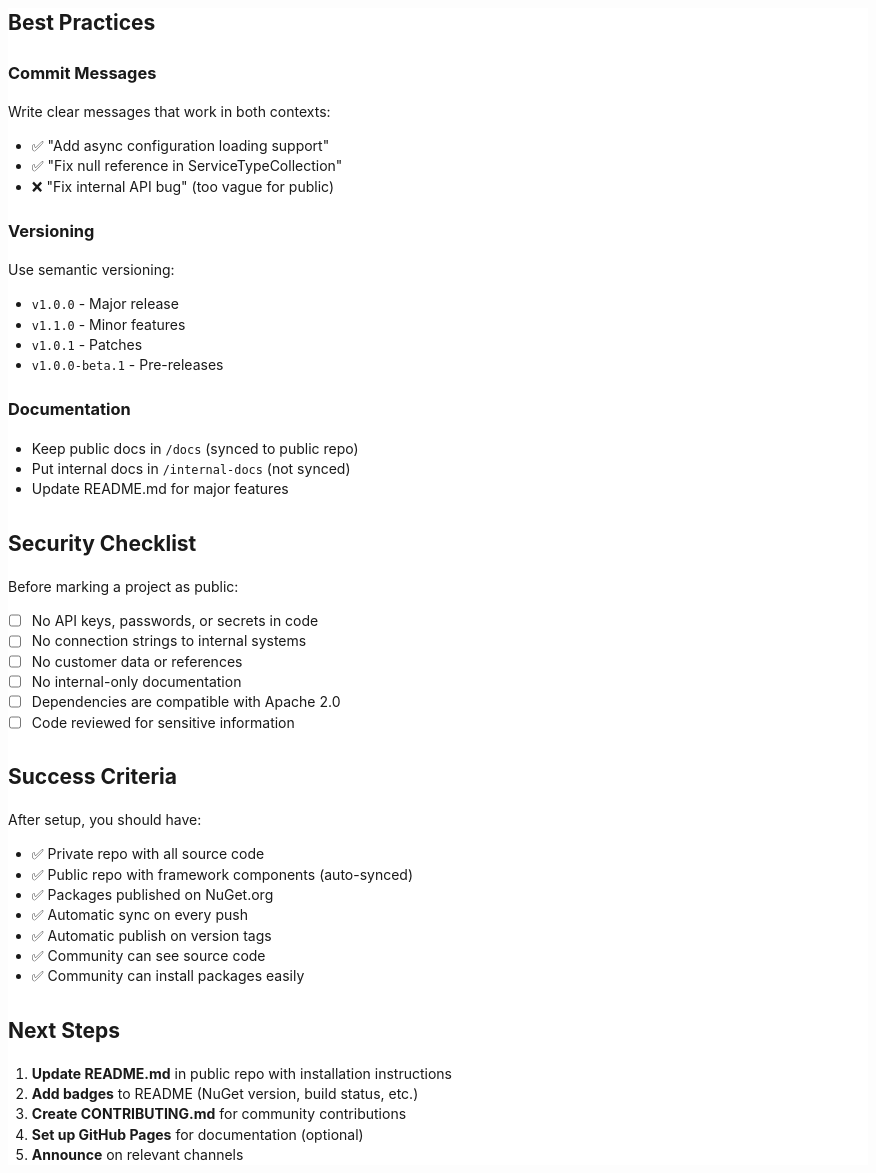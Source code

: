 ## Best Practices

### Commit Messages

Write clear messages that work in both contexts:
- ✅ "Add async configuration loading support"
- ✅ "Fix null reference in ServiceTypeCollection"
- ❌ "Fix internal API bug" (too vague for public)

### Versioning

Use semantic versioning:
- `v1.0.0` - Major release
- `v1.1.0` - Minor features
- `v1.0.1` - Patches
- `v1.0.0-beta.1` - Pre-releases

### Documentation

- Keep public docs in `/docs` (synced to public repo)
- Put internal docs in `/internal-docs` (not synced)
- Update README.md for major features

## Security Checklist

Before marking a project as public:

- [ ] No API keys, passwords, or secrets in code
- [ ] No connection strings to internal systems
- [ ] No customer data or references
- [ ] No internal-only documentation
- [ ] Dependencies are compatible with Apache 2.0
- [ ] Code reviewed for sensitive information

## Success Criteria

After setup, you should have:

- ✅ Private repo with all source code
- ✅ Public repo with framework components (auto-synced)
- ✅ Packages published on NuGet.org
- ✅ Automatic sync on every push
- ✅ Automatic publish on version tags
- ✅ Community can see source code
- ✅ Community can install packages easily

## Next Steps

1. **Update README.md** in public repo with installation instructions
2. **Add badges** to README (NuGet version, build status, etc.)
3. **Create CONTRIBUTING.md** for community contributions
4. **Set up GitHub Pages** for documentation (optional)
5. **Announce** on relevant channels
